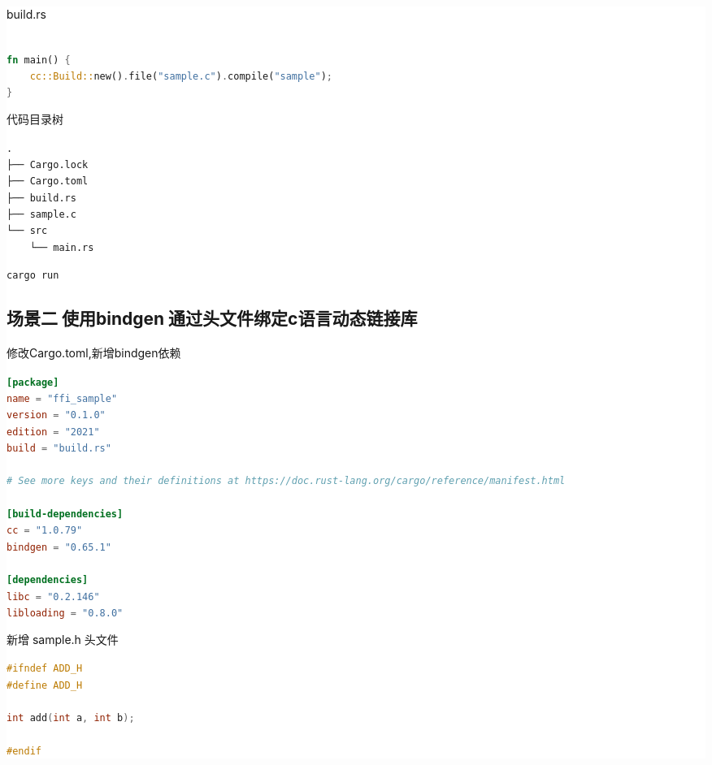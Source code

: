 build.rs

```rust

fn main() {
    cc::Build::new().file("sample.c").compile("sample");
}

```

代码目录树

```shell
.
├── Cargo.lock
├── Cargo.toml
├── build.rs
├── sample.c
└── src
    └── main.rs
```

```shell
cargo run
```

## 场景二  使用bindgen 通过头文件绑定c语言动态链接库

修改Cargo.toml,新增bindgen依赖

```toml
[package]
name = "ffi_sample"
version = "0.1.0"
edition = "2021"
build = "build.rs"

# See more keys and their definitions at https://doc.rust-lang.org/cargo/reference/manifest.html

[build-dependencies]
cc = "1.0.79"
bindgen = "0.65.1"

[dependencies]
libc = "0.2.146"
libloading = "0.8.0"
```

新增 sample.h 头文件

```C
#ifndef ADD_H
#define ADD_H

int add(int a, int b);

#endif
```
